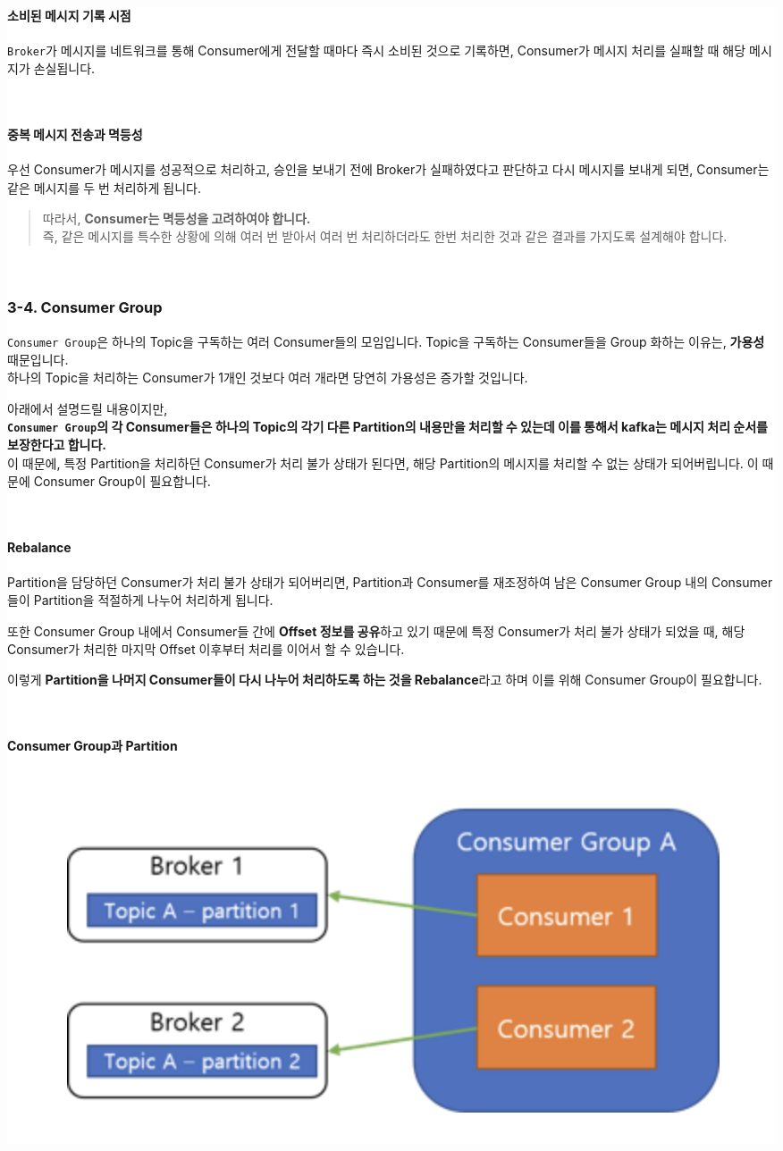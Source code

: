 #### 소비된 메시지 기록 시점

`Broker`가 메시지를 네트워크를 통해 Consumer에게 전달할 때마다 즉시 소비된 것으로 기록하면, Consumer가 메시지 처리를 실패할 때 해당 메시지가 손실됩니다.

<br >

#### 중복 메시지 전송과 멱등성

우선 Consumer가 메시지를 성공적으로 처리하고, 승인을 보내기 전에 Broker가 실패하였다고 판단하고 다시 메시지를 보내게 되면, Consumer는 같은 메시지를 두 번 처리하게 됩니다.

> 따라서, **Consumer는 멱등성을 고려하여야 합니다.** <br> 즉, 같은 메시지를 특수한 상황에 의해 여러 번 받아서 여러 번 처리하더라도 한번 처리한 것과 같은 결과를 가지도록 설계해야 합니다.

<br >

### 3-4. Consumer Group

`Consumer Group`은 하나의 Topic을 구독하는 여러 Consumer들의 모임입니다. Topic을 구독하는 Consumer들을 Group 화하는 이유는, **가용성** 때문입니다. <br >
하나의 Topic을 처리하는 Consumer가 1개인 것보다 여러 개라면 당연히 가용성은 증가할 것입니다.

아래에서 설명드릴 내용이지만, <br > **`Consumer Group`의 각 Consumer들은 하나의 Topic의 각기 다른 Partition의 내용만을 처리할 수 있는데 이를 통해서 kafka는 메시지 처리 순서를 보장한다고 합니다.** <br >
이 때문에, 특정 Partition을 처리하던 Consumer가 처리 불가 상태가 된다면, 해당 Partition의 메시지를 처리할 수 없는 상태가 되어버립니다. 이 때문에 Consumer Group이 필요합니다.

<br >

#### Rebalance

Partition을 담당하던 Consumer가 처리 불가 상태가 되어버리면, Partition과 Consumer를 재조정하여 남은 Consumer Group 내의 Consumer들이 Partition을 적절하게 나누어 처리하게 됩니다.

또한 Consumer Group 내에서 Consumer들 간에 **Offset 정보를 공유**하고 있기 때문에 특정 Consumer가 처리 불가 상태가 되었을 때, 해당 Consumer가 처리한 마지막 Offset 이후부터 처리를 이어서 할 수 있습니다.

이렇게 **Partition을 나머지 Consumer들이 다시 나누어 처리하도록 하는 것을 Rebalance**라고 하며 이를 위해 Consumer Group이 필요합니다.

<br >

#### Consumer Group과 Partition

![image3](image3.png)
